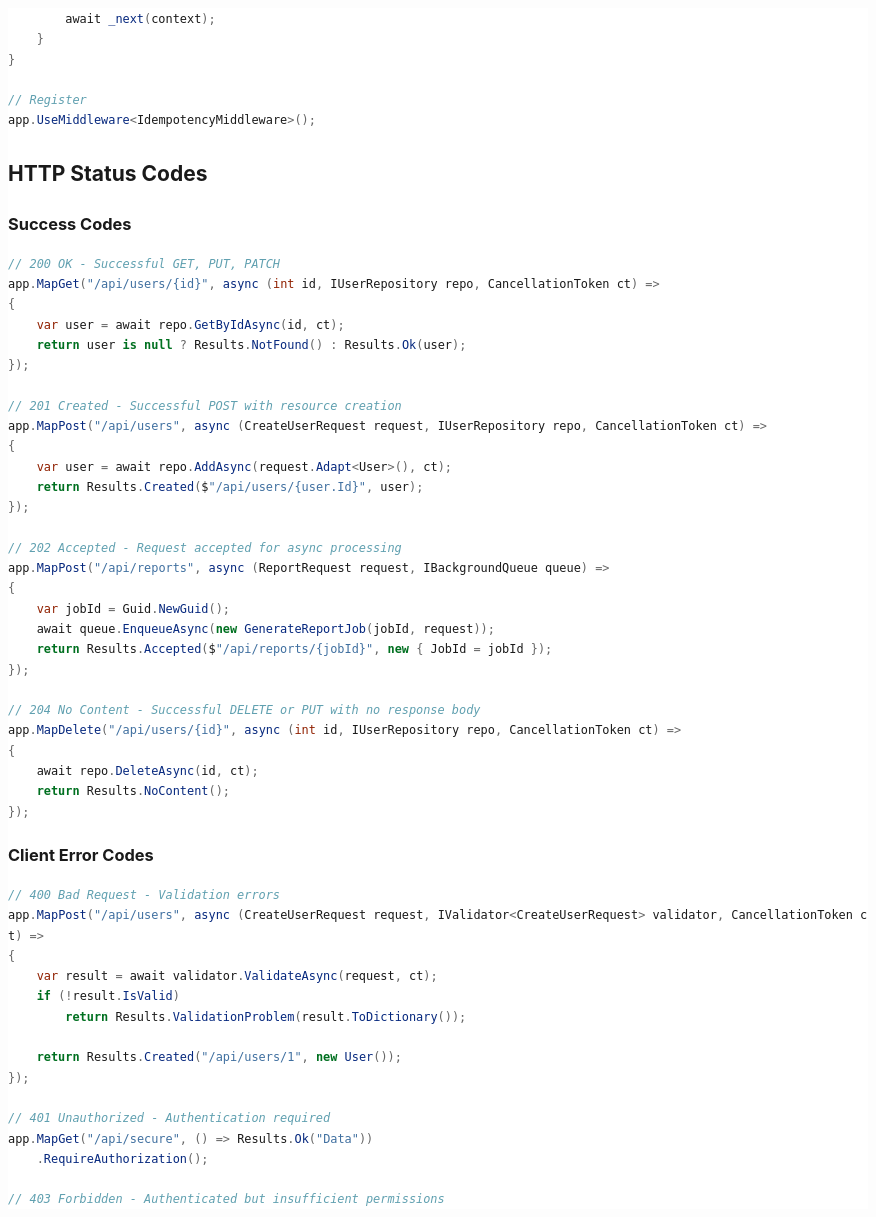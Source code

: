 ```csharp
        await _next(context);
    }
}

// Register
app.UseMiddleware<IdempotencyMiddleware>();
```

## HTTP Status Codes

### Success Codes

```csharp
// 200 OK - Successful GET, PUT, PATCH
app.MapGet("/api/users/{id}", async (int id, IUserRepository repo, CancellationToken ct) =>
{
    var user = await repo.GetByIdAsync(id, ct);
    return user is null ? Results.NotFound() : Results.Ok(user);
});

// 201 Created - Successful POST with resource creation
app.MapPost("/api/users", async (CreateUserRequest request, IUserRepository repo, CancellationToken ct) =>
{
    var user = await repo.AddAsync(request.Adapt<User>(), ct);
    return Results.Created($"/api/users/{user.Id}", user);
});

// 202 Accepted - Request accepted for async processing
app.MapPost("/api/reports", async (ReportRequest request, IBackgroundQueue queue) =>
{
    var jobId = Guid.NewGuid();
    await queue.EnqueueAsync(new GenerateReportJob(jobId, request));
    return Results.Accepted($"/api/reports/{jobId}", new { JobId = jobId });
});

// 204 No Content - Successful DELETE or PUT with no response body
app.MapDelete("/api/users/{id}", async (int id, IUserRepository repo, CancellationToken ct) =>
{
    await repo.DeleteAsync(id, ct);
    return Results.NoContent();
});
```

### Client Error Codes

```csharp
// 400 Bad Request - Validation errors
app.MapPost("/api/users", async (CreateUserRequest request, IValidator<CreateUserRequest> validator, CancellationToken ct) =>
{
    var result = await validator.ValidateAsync(request, ct);
    if (!result.IsValid)
        return Results.ValidationProblem(result.ToDictionary());

    return Results.Created("/api/users/1", new User());
});

// 401 Unauthorized - Authentication required
app.MapGet("/api/secure", () => Results.Ok("Data"))
    .RequireAuthorization();

// 403 Forbidden - Authenticated but insufficient permissions
```